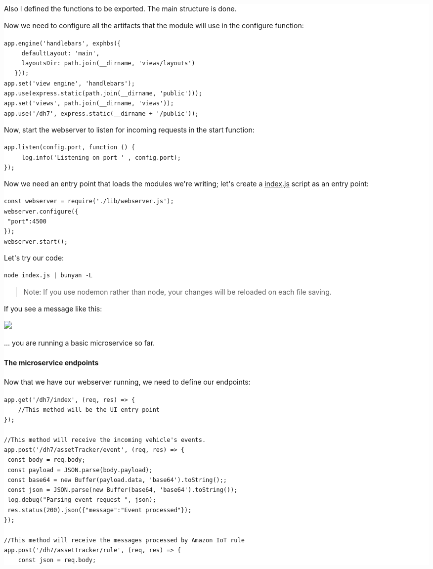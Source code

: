 Also I defined the functions to be exported. The main structure is done.

Now we need to configure all the artifacts that the module will use in the configure function:

```
app.engine('handlebars', exphbs({ 
     defaultLayout: 'main', 
     layoutsDir: path.join(__dirname, 'views/layouts') 
   })); 
app.set('view engine', 'handlebars'); 
app.use(express.static(path.join(__dirname, 'public'))); 
app.set('views', path.join(__dirname, 'views')); 
app.use('/dh7', express.static(__dirname + '/public')); 
```

Now, start the webserver to listen for incoming requests in the start function:

```
app.listen(config.port, function () { 
     log.info('Listening on port ' , config.port); 
});  
```

Now we need an entry point that loads the modules we're writing; let's create a [index.js](http://index.js/) script as an entry point:

```
const webserver = require('./lib/webserver.js'); 
webserver.configure({ 
 "port":4500 
}); 
webserver.start(); 
```

Let's try our code:

```
node index.js | bunyan -L
```

> Note: If you use nodemon rather than node, your changes will be reloaded on each file saving.

If you see a message like this:

![](https://hackster.imgix.net/uploads/attachments/382375/screen\_shot\_2017-11-20\_at\_8\_46\_43\_pm\_0sxvZWvgvE.png?auto=compress%2Cformat\&w=740\&h=555\&fit=max)

... you are running a basic microservice so far.

#### The microservice endpoints <a href="#toc-the-microservice-endpoints-4" id="toc-the-microservice-endpoints-4"></a>

Now that we have our webserver running, we need to define our endpoints:

```
app.get('/dh7/index', (req, res) => { 
    //This method will be the UI entry point
}); 

//This method will receive the incoming vehicle's events.
app.post('/dh7/assetTracker/event', (req, res) => { 
 const body = req.body; 
 const payload = JSON.parse(body.payload); 
 const base64 = new Buffer(payload.data, 'base64').toString();; 
 const json = JSON.parse(new Buffer(base64, 'base64').toString()); 
 log.debug("Parsing event request ", json); 
 res.status(200).json({"message":"Event processed"}); 
}); 

//This method will receive the messages processed by Amazon IoT rule 
app.post('/dh7/assetTracker/rule', (req, res) => { 
    const json = req.body; 
```